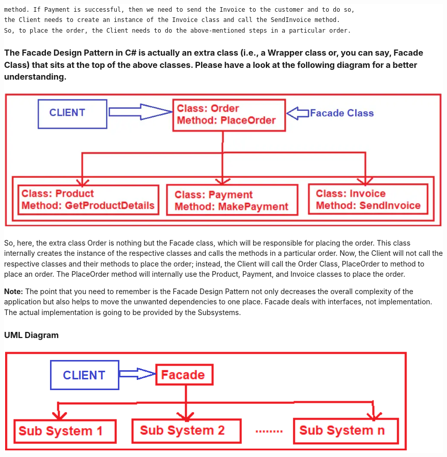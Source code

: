     method. If Payment is successful, then we need to send the Invoice to the customer and to do so,
    the Client needs to create an instance of the Invoice class and call the SendInvoice method.
    So, to place the order, the Client needs to do the above-mentioned steps in a particular order.
</p>

<h3>
    The Facade Design Pattern in C# is actually an extra class (i.e., a Wrapper class or, you can say, Facade Class)
    that sits at the top of the above classes. Please have a look at the following diagram for a better
    understanding.
</h3>

<img src="images/Facade-Design-Pattern-in-C-with-Examples.webp" alt="" srcset="">

<p>
    So, here, the extra class Order is nothing but the Facade class, which will be responsible for placing the
    order. This class internally creates the instance of the respective classes and calls the methods in a
    particular order. Now, the Client will not call the respective classes and their methods to place the order;
    instead, the Client will call the Order Class, PlaceOrder to method to place an order. The PlaceOrder method
    will internally use the Product, Payment, and Invoice classes to place the order.
</p>

<p>
    <b> Note:</b> The point that you need to remember is the Facade Design Pattern not only decreases the overall
    complexity of the application but also helps to move the unwanted dependencies to one place. Facade deals with
    interfaces, not implementation. The actual implementation is going to be provided by the Subsystems.
</p>

<h3>UML Diagram</h3>

<img src="images/UML-Diagram-of-Facade-Design-Pattern.png" alt="" srcset="">
